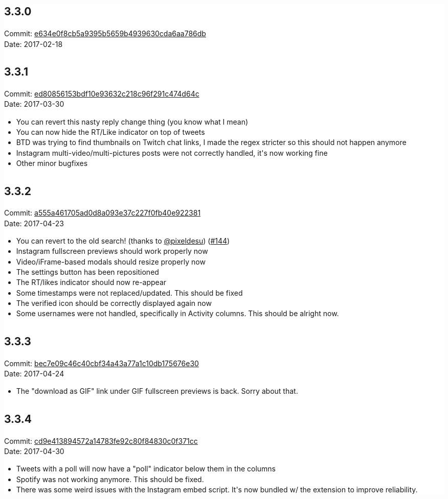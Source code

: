 ## 3.3.0

Commit: [e634e0f8cb5a9395b5659b4939630cda6aa786db](https://github.com/eramdam/BetterTweetDeck/commit/e634e0f8cb5a9395b5659b4939630cda6aa786db)  
Date: 2017-02-18

## 3.3.1

Commit: [ed80856153bdf10e93632c218c96f291c474d64c](https://github.com/eramdam/BetterTweetDeck/commit/ed80856153bdf10e93632c218c96f291c474d64c)  
Date: 2017-03-30

- You can revert this nasty reply change thing (you know what I mean)
- You can now hide the RT/Like indicator on top of tweets
- BTD was trying to find thumbnails on Twitch chat links, I made the regex stricter so this should not happen anymore
- Instagram multi-video/multi-pictures posts were not correctly handled, it's now working fine
- Other minor bugfixes

## 3.3.2

Commit: [a555a461705ad0d8a093e37c227f0fb40e922381](https://github.com/eramdam/BetterTweetDeck/commit/a555a461705ad0d8a093e37c227f0fb40e922381)  
Date: 2017-04-23

- You can revert to the old search! (thanks to [@pixeldesu](https://github.com/pixeldesu)) ([#144](https://github.com/eramdam/BetterTweetDeck/pull/144))
- Instagram fullscreen previews should work properly now
- Video/iFrame-based modals should resize properly now
- The settings button has been repositioned
- The RT/likes indicator should now re-appear
- Some timestamps were not replaced/updated. This should be fixed
- The verified icon should be correctly displayed again now
- Some usernames were not handled, specifically in Activity columns. This should be alright now.

## 3.3.3

Commit: [bec7e09c46c40cbf34a43a77a1c10db175676e30](https://github.com/eramdam/BetterTweetDeck/commit/bec7e09c46c40cbf34a43a77a1c10db175676e30)  
Date: 2017-04-24

- The "download as GIF" link under GIF fullscreen previews is back. Sorry about that.

## 3.3.4

Commit: [cd9e413894572a14783fe92c80f84830c0f371cc](https://github.com/eramdam/BetterTweetDeck/commit/cd9e413894572a14783fe92c80f84830c0f371cc)  
Date: 2017-04-30

- Tweets with a poll will now have a "poll" indicator below them in the columns
- Spotify was not working anymore. This should be fixed.
- There was some weird issues with the Instagram embed script. It's now bundled w/ the extension to improve reliability.
